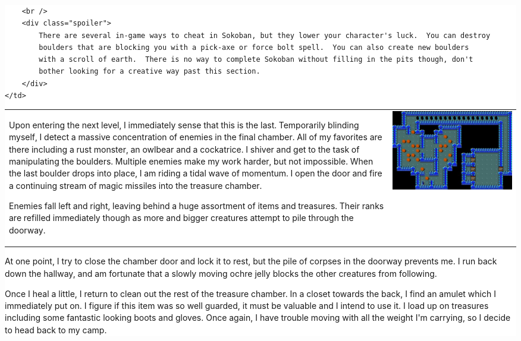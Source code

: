         <br />
        <div class="spoiler">
            There are several in-game ways to cheat in Sokoban, but they lower your character's luck.  You can destroy
            boulders that are blocking you with a pick-axe or force bolt spell.  You can also create new boulders
            with a scroll of earth.  There is no way to complete Sokoban without filling in the pits though, don't
            bother looking for a creative way past this section.
        </div>
    </td>
</tr>
<tr>
    <td>
        <table class="innertable">
        <tr>
            <td>
                <p>
                    Upon entering the next level, I immediately sense that this is the last.  Temporarily blinding
                    myself, I detect a massive concentration of enemies in the final chamber.  All of my favorites
                    are there including a rust monster, an owlbear and a cockatrice.  I shiver and get to the task
                    of manipulating the boulders.  Multiple enemies make my work harder, but not impossible.  When
                    the last boulder drops into place, I am riding a tidal wave of momentum.  I open the door and
                    fire a continuing stream of magic missiles into the treasure chamber.
                </p>
                <p>
                    Enemies fall left and right, leaving behind a huge assortment of items and treasures.  Their ranks
                    are refilled immediately though as more and bigger creatures attempt to pile through the doorway.
                </p>
            </td>
            <td style="width:25%"><img src="nethack/sokoban-final.jpg" title="The first move is often the hardest.  Here, try pushing that first boulder to the right until it hits the wall."/></td>
        </tr>
        </table>
        <p>
            At one point, I try to close the chamber door and lock it to rest, but the pile of corpses in the
            doorway prevents me.  I run back down the hallway, and am fortunate that a slowly moving ochre
            jelly blocks the other creatures from following.
        </p>
        <p>
            Once I heal a little, I return to clean out the rest of the treasure chamber.  In a closet towards the
            back, I find an amulet which I immediately put on.  I figure if this item was so well guarded, it must
            be valuable and I intend to use it.  I load up on treasures including some fantastic looking boots and
            gloves.  Once again, I have trouble moving with all the weight I'm carrying, so I decide to head back
            to my camp.
        </p>